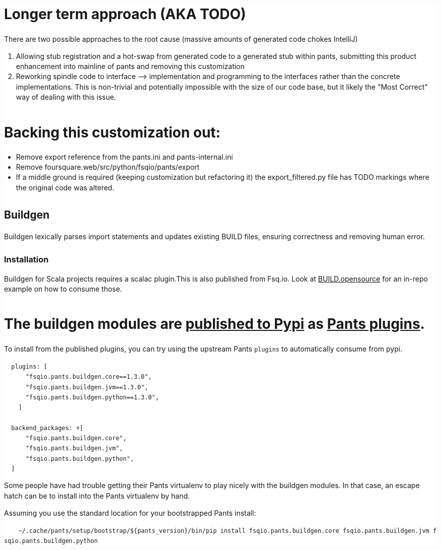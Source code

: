 # Longer term approach (AKA TODO)
There are two possible approaches to the root cause (massive amounts of generated code chokes IntelliJ)
1. Allowing stub registration and a hot-swap from generated code to a generated stub within pants, submitting this product enhancement into mainline of pants and removing this customization
1. Reworking spindle code to interface --> implementation and programming to the interfaces rather than the concrete implementations. This is non-trivial and potentially impossible with the size of our code base, but it likely the "Most Correct" way of dealing with this issue. 

# Backing this customization out:
* Remove export reference from the pants.ini and pants-internal.ini
* Remove foursquare.web/src/python/fsqio/pants/export
* If a middle ground is required (keeping customization but refactoring it) the export_filtered.py file has TODO markings where the original code was altered. 

## Buildgen

Buildgen lexically parses import statements and updates existing BUILD files, ensuring correctness and removing human error.

### Installation
Buildgen for Scala projects requires a scalac plugin.This is also published from Fsq.io. Look at [BUILD.opensource](/BUILD.opensource) for an in-repo example on how to consume those.

The buildgen modules are [published to Pypi](https://pypi.python.org/pypi/fsqio.pants.buildgen.core) as [Pants plugins](https://www.pantsbuild.org/howto_plugin.html).
=======


To install from the published plugins, you can try using the upstream Pants `plugins` to automatically consume from pypi.

      plugins: [
          "fsqio.pants.buildgen.core==1.3.0",
          "fsqio.pants.buildgen.jvm==1.3.0",
          "fsqio.pants.buildgen.python==1.3.0",
        ]

      backend_packages: +[
          "fsqio.pants.buildgen.core",
          "fsqio.pants.buildgen.jvm",
          "fsqio.pants.buildgen.python",
      ]

Some people have had trouble getting their Pants virtualenv to play nicely with the buildgen modules.
In that case, an escape hatch can be to install into the Pants virtualenv by hand.

Assuming you use the standard location for your bootstrapped Pants install:

        ~/.cache/pants/setup/bootstrap/${pants_version}/bin/pip install fsqio.pants.buildgen.core fsqio.pants.buildgen.jvm fsqio.pants.buildgen.python
